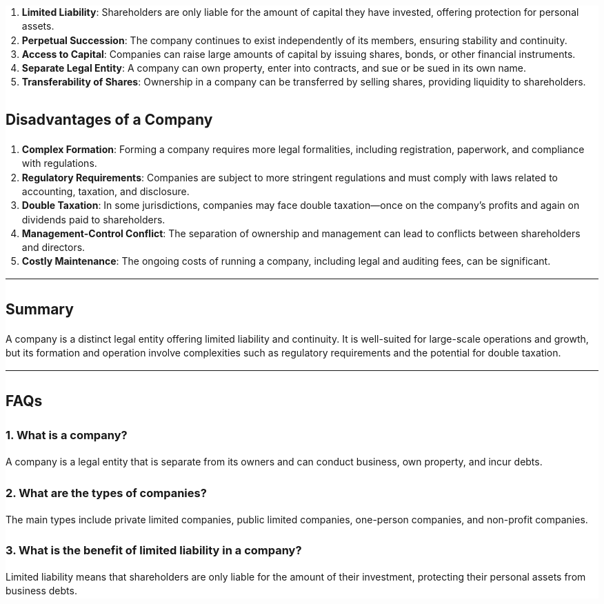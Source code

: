 1. **Limited Liability**: Shareholders are only liable for the amount of capital they have invested, offering protection for personal assets.
2. **Perpetual Succession**: The company continues to exist independently of its members, ensuring stability and continuity.
3. **Access to Capital**: Companies can raise large amounts of capital by issuing shares, bonds, or other financial instruments.
4. **Separate Legal Entity**: A company can own property, enter into contracts, and sue or be sued in its own name.
5. **Transferability of Shares**: Ownership in a company can be transferred by selling shares, providing liquidity to shareholders.

## Disadvantages of a Company

1. **Complex Formation**: Forming a company requires more legal formalities, including registration, paperwork, and compliance with regulations.
2. **Regulatory Requirements**: Companies are subject to more stringent regulations and must comply with laws related to accounting, taxation, and disclosure.
3. **Double Taxation**: In some jurisdictions, companies may face double taxation—once on the company’s profits and again on dividends paid to shareholders.
4. **Management-Control Conflict**: The separation of ownership and management can lead to conflicts between shareholders and directors.
5. **Costly Maintenance**: The ongoing costs of running a company, including legal and auditing fees, can be significant.

---

## Summary

A company is a distinct legal entity offering limited liability and continuity. It is well-suited for large-scale operations and growth, but its formation and operation involve complexities such as regulatory requirements and the potential for double taxation.

---

## FAQs

### 1. What is a company?

A company is a legal entity that is separate from its owners and can conduct business, own property, and incur debts.

### 2. What are the types of companies?

The main types include private limited companies, public limited companies, one-person companies, and non-profit companies.

### 3. What is the benefit of limited liability in a company?

Limited liability means that shareholders are only liable for the amount of their investment, protecting their personal assets from business debts.
